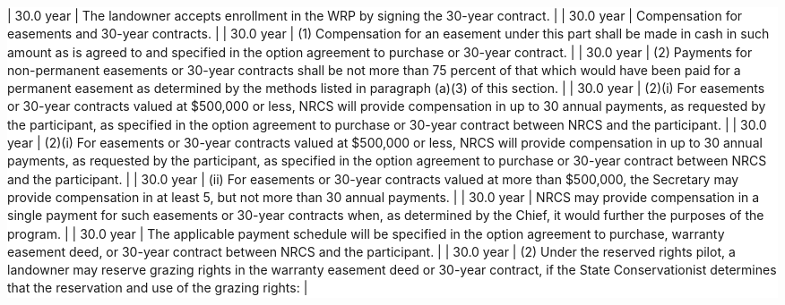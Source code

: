 | 30.0 year  | The landowner accepts enrollment in the WRP by signing the 30-year contract.                                                                                                                                                                                                                                                                                                                                                                                                                                                                                       |
| 30.0 year  | Compensation for easements and 30-year contracts.                                                                                                                                                                                                                                                                                                                                                                                                                                                                                                                  |
| 30.0 year  | (1) Compensation for an easement under this part shall be made in cash in such amount as is agreed to and specified in the option agreement to purchase or 30-year contract.                                                                                                                                                                                                                                                                                                                                                                                       |
| 30.0 year  | (2) Payments for non-permanent easements or 30-year contracts shall be not more than 75 percent of that which would have been paid for a permanent easement as determined by the methods listed in paragraph (a)(3) of this section.                                                                                                                                                                                                                                                                                                                               |
| 30.0 year  | (2)(i) For easements or 30-year contracts valued at $500,000 or less, NRCS will provide compensation in up to 30 annual payments, as requested by the participant, as specified in the option agreement to purchase or 30-year contract between NRCS and the participant.                                                                                                                                                                                                                                                                                          |
| 30.0 year  | (2)(i) For easements or 30-year contracts valued at $500,000 or less, NRCS will provide compensation in up to 30 annual payments, as requested by the participant, as specified in the option agreement to purchase or 30-year contract between NRCS and the participant.                                                                                                                                                                                                                                                                                          |
| 30.0 year  | (ii) For easements or 30-year contracts valued at more than $500,000, the Secretary may provide compensation in at least 5, but not more than 30 annual payments.                                                                                                                                                                                                                                                                                                                                                                                                  |
| 30.0 year  | NRCS may provide compensation in a single payment for such easements or 30-year contracts when, as determined by the Chief, it would further the purposes of the program.                                                                                                                                                                                                                                                                                                                                                                                          |
| 30.0 year  | The applicable payment schedule will be specified in the option agreement to purchase, warranty easement deed, or 30-year contract between NRCS and the participant.                                                                                                                                                                                                                                                                                                                                                                                               |
| 30.0 year  | (2) Under the reserved rights pilot, a landowner may reserve grazing rights in the warranty easement deed or 30-year contract, if the State Conservationist determines that the reservation and use of the grazing rights:                                                                                                                                                                                                                                                                                                                                         |